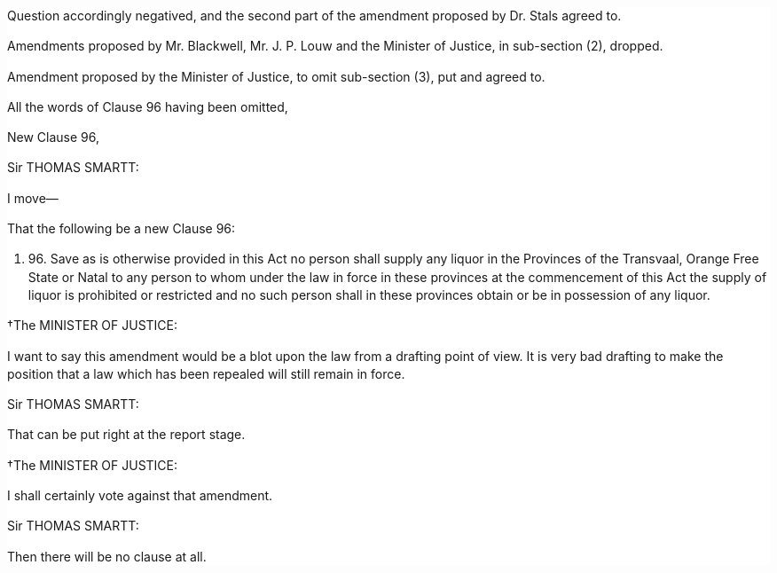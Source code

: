 <p>Question accordingly negatived, and the second part of the amendment proposed by Dr. Stals agreed to.</p>

<p>Amendments proposed by Mr. Blackwell, Mr. J. P. Louw and the Minister of Justice, in sub-section (2), dropped.</p>

<p>Amendment proposed by the Minister of Justice, to omit sub-section (3), put and agreed to.</p>

<p>All the words of Clause 96 having been omitted,</p>

<p>New Clause 96,</p>

</speech>

<speech by="#thomas_smartt">

<from>Sir <person refersTo="hansard_za">THOMAS SMARTT</person>:</from>

<p>I move&#x2014;</p>

<block name="#quote">That the following be a new Clause 96:</block>

<ol>

<li>96. Save as is otherwise provided in this Act no person shall supply any liquor in the Provinces of the Transvaal, Orange Free State or Natal to any person to whom under the law in force in these provinces at the commencement of this Act the supply of liquor is prohibited or restricted and no such person shall in these provinces obtain or be in possession of any liquor.</li>

</ol>

</speech>

<speech by="#minister_of_justice">

<from>&#x2020;The <person refersTo="hansard_za">MINISTER OF JUSTICE</person>:</from>

<p>I want to say this amendment would be a blot upon the law from a drafting point of view. It is very bad drafting to make the position that a law which has been repealed will still remain in force.</p>

</speech>

<speech by="#thomas_smartt">

<from>Sir <person refersTo="hansard_za">THOMAS SMARTT</person>:</from>

<p>That can be put right at the report stage.</p>

</speech>

<speech by="#minister_of_justice">

<from>&#x2020;The <person refersTo="hansard_za">MINISTER OF JUSTICE</person>:</from>

<p>I shall certainly vote against that amendment.</p>

</speech>

<speech by="#thomas_smartt">

<from>Sir <person refersTo="hansard_za">THOMAS SMARTT</person>:</from>

<p>Then there will be no clause at all.</p>
